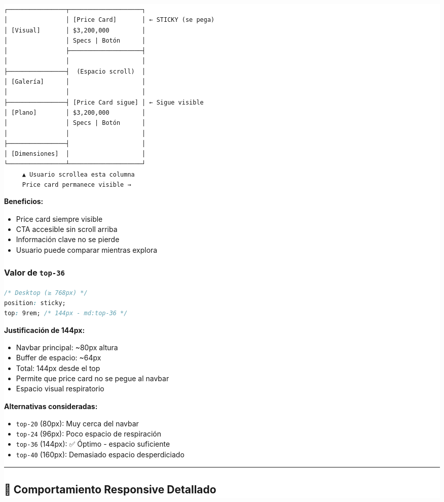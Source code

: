 ```
┌────────────────┬────────────────────┐
│                │ [Price Card]       │ ← STICKY (se pega)
│ [Visual]       │ $3,200,000         │
│                │ Specs | Botón      │
│                ├────────────────────┤
│                │                    │
├────────────────┤  (Espacio scroll)  │
│ [Galería]      │                    │
│                │                    │
├────────────────┤ [Price Card sigue] │ ← Sigue visible
│ [Plano]        │ $3,200,000         │
│                │ Specs | Botón      │
│                │                    │
├────────────────┤                    │
│ [Dimensiones]  │                    │
└────────────────┴────────────────────┘
     ▲ Usuario scrollea esta columna
     Price card permanece visible →
```

**Beneficios:**

- Price card siempre visible
- CTA accesible sin scroll arriba
- Información clave no se pierde
- Usuario puede comparar mientras explora

### Valor de `top-36`

```css
/* Desktop (≥ 768px) */
position: sticky;
top: 9rem; /* 144px - md:top-36 */
```

**Justificación de 144px:**

- Navbar principal: ~80px altura
- Buffer de espacio: ~64px
- Total: 144px desde el top
- Permite que price card no se pegue al navbar
- Espacio visual respiratorio

**Alternativas consideradas:**

- `top-20` (80px): Muy cerca del navbar
- `top-24` (96px): Poco espacio de respiración
- `top-36` (144px): ✅ Óptimo - espacio suficiente
- `top-40` (160px): Demasiado espacio desperdiciado

---

## 📱 Comportamiento Responsive Detallado
